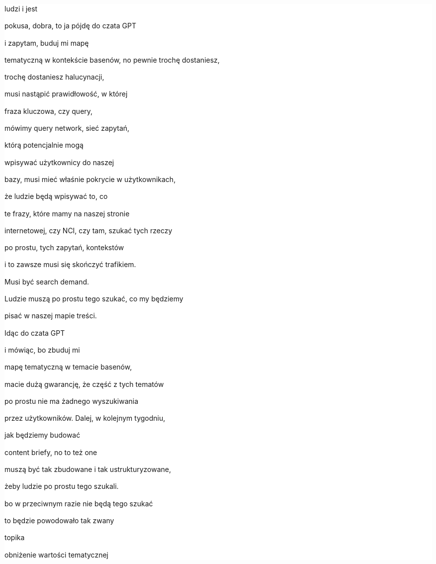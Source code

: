 ludzi i jest

pokusa, dobra, to ja pójdę do czata GPT

i zapytam, buduj mi mapę

tematyczną w kontekście basenów, no pewnie trochę dostaniesz,

trochę dostaniesz halucynacji,

musi nastąpić prawidłowość, w której

fraza kluczowa, czy query,

mówimy query network, sieć zapytań,

którą potencjalnie mogą

wpisywać użytkownicy do naszej

bazy, musi mieć właśnie pokrycie w użytkownikach,

że ludzie będą wpisywać to, co

te frazy, które mamy na naszej stronie

internetowej, czy NCI, czy tam, szukać tych rzeczy

po prostu, tych zapytań, kontekstów

i to zawsze musi się skończyć trafikiem.

Musi być search demand.

Ludzie muszą po prostu tego szukać, co my będziemy

pisać w naszej mapie treści.

Idąc do czata GPT

i mówiąc, bo zbuduj mi

mapę tematyczną w temacie basenów,

macie dużą gwarancję, że część z tych tematów

po prostu nie ma żadnego wyszukiwania

przez użytkowników. Dalej, w kolejnym tygodniu,

jak będziemy budować

content briefy, no to też one

muszą być tak zbudowane i tak ustrukturyzowane,

żeby ludzie po prostu tego szukali.

bo w przeciwnym razie nie będą tego szukać

to będzie powodowało tak zwany

topika

obniżenie wartości tematycznej
